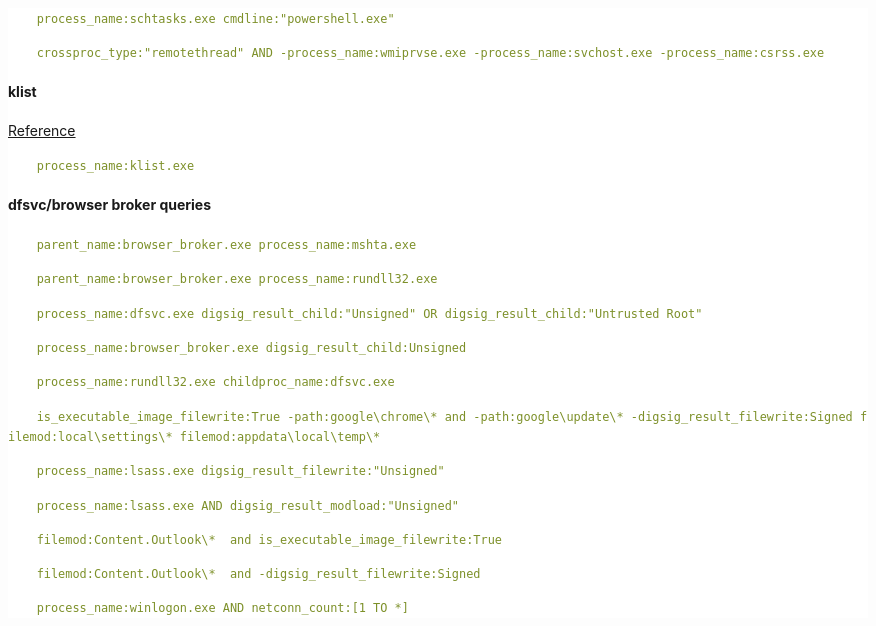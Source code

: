 ```yaml
    process_name:schtasks.exe cmdline:"powershell.exe"
```

```yaml
    crossproc_type:"remotethread" AND -process_name:wmiprvse.exe -process_name:svchost.exe -process_name:csrss.exe
```

#### klist

[Reference](https://docs.microsoft.com/en-us/windows-server/administration/windows-commands/klist)

```yaml
    process_name:klist.exe
```

#### dfsvc/browser broker queries

```yaml
    parent_name:browser_broker.exe process_name:mshta.exe
```

```yaml
    parent_name:browser_broker.exe process_name:rundll32.exe
```

```yaml
    process_name:dfsvc.exe digsig_result_child:"Unsigned" OR digsig_result_child:"Untrusted Root"
```

```yaml
    process_name:browser_broker.exe digsig_result_child:Unsigned
```

```yaml
    process_name:rundll32.exe childproc_name:dfsvc.exe
```

```yaml
    is_executable_image_filewrite:True -path:google\chrome\* and -path:google\update\* -digsig_result_filewrite:Signed filemod:local\settings\* filemod:appdata\local\temp\*
```

```yaml
    process_name:lsass.exe digsig_result_filewrite:"Unsigned"
```

```yaml
    process_name:lsass.exe AND digsig_result_modload:"Unsigned"
```

```yaml
    filemod:Content.Outlook\*  and is_executable_image_filewrite:True
```

```yaml
    filemod:Content.Outlook\*  and -digsig_result_filewrite:Signed
```

```yaml
    process_name:winlogon.exe AND netconn_count:[1 TO *]
```
